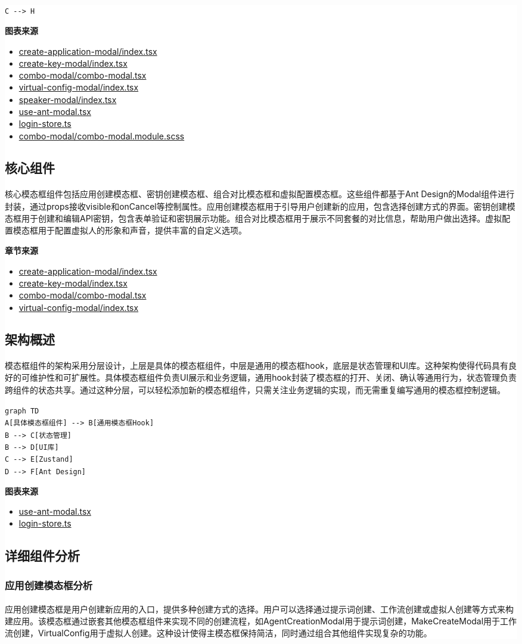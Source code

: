 ```mermaid
C --> H
```

**图表来源**
- [create-application-modal/index.tsx](file://console/frontend/src/components/create-application-modal/index.tsx)
- [create-key-modal/index.tsx](file://console/frontend/src/components/create-key-modal/index.tsx)
- [combo-modal/combo-modal.tsx](file://console/frontend/src/components/combo-modal/combo-modal.tsx)
- [virtual-config-modal/index.tsx](file://console/frontend/src/components/virtual-config-modal/index.tsx)
- [speaker-modal/index.tsx](file://console/frontend/src/components/speaker-modal/index.tsx)
- [use-ant-modal.tsx](file://console/frontend/src/hooks/use-ant-modal.tsx)
- [login-store.ts](file://console/frontend/src/store/login-store.ts)
- [combo-modal/combo-modal.module.scss](file://console/frontend/src/components/combo-modal/combo-modal.module.scss)

## 核心组件
核心模态框组件包括应用创建模态框、密钥创建模态框、组合对比模态框和虚拟配置模态框。这些组件都基于Ant Design的Modal组件进行封装，通过props接收visible和onCancel等控制属性。应用创建模态框用于引导用户创建新的应用，包含选择创建方式的界面。密钥创建模态框用于创建和编辑API密钥，包含表单验证和密钥展示功能。组合对比模态框用于展示不同套餐的对比信息，帮助用户做出选择。虚拟配置模态框用于配置虚拟人的形象和声音，提供丰富的自定义选项。

**章节来源**
- [create-application-modal/index.tsx](file://console/frontend/src/components/create-application-modal/index.tsx#L0-L145)
- [create-key-modal/index.tsx](file://console/frontend/src/components/create-key-modal/index.tsx#L0-L162)
- [combo-modal/combo-modal.tsx](file://console/frontend/src/components/combo-modal/combo-modal.tsx#L0-L190)
- [virtual-config-modal/index.tsx](file://console/frontend/src/components/virtual-config-modal/index.tsx#L0-L799)

## 架构概述
模态框组件的架构采用分层设计，上层是具体的模态框组件，中层是通用的模态框hook，底层是状态管理和UI库。这种架构使得代码具有良好的可维护性和可扩展性。具体模态框组件负责UI展示和业务逻辑，通用hook封装了模态框的打开、关闭、确认等通用行为，状态管理负责跨组件的状态共享。通过这种分层，可以轻松添加新的模态框组件，只需关注业务逻辑的实现，而无需重复编写通用的模态框控制逻辑。

```mermaid
graph TD
A[具体模态框组件] --> B[通用模态框Hook]
B --> C[状态管理]
B --> D[UI库]
C --> E[Zustand]
D --> F[Ant Design]
```

**图表来源**
- [use-ant-modal.tsx](file://console/frontend/src/hooks/use-ant-modal.tsx#L0-L100)
- [login-store.ts](file://console/frontend/src/store/login-store.ts#L0-L20)

## 详细组件分析

### 应用创建模态框分析
应用创建模态框是用户创建新应用的入口，提供多种创建方式的选择。用户可以选择通过提示词创建、工作流创建或虚拟人创建等方式来构建应用。该模态框通过嵌套其他模态框组件来实现不同的创建流程，如AgentCreationModal用于提示词创建，MakeCreateModal用于工作流创建，VirtualConfig用于虚拟人创建。这种设计使得主模态框保持简洁，同时通过组合其他组件实现复杂的功能。
